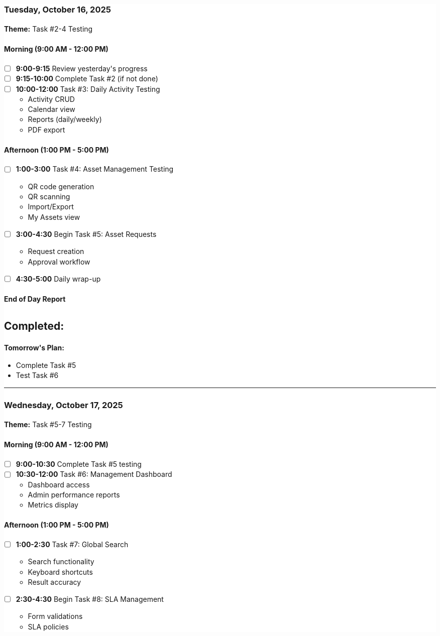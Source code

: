 ### Tuesday, October 16, 2025
**Theme:** Task #2-4 Testing

#### Morning (9:00 AM - 12:00 PM)
- [ ] **9:00-9:15** Review yesterday's progress
- [ ] **9:15-10:00** Complete Task #2 (if not done)
- [ ] **10:00-12:00** Task #3: Daily Activity Testing
  - Activity CRUD
  - Calendar view
  - Reports (daily/weekly)
  - PDF export

#### Afternoon (1:00 PM - 5:00 PM)
- [ ] **1:00-3:00** Task #4: Asset Management Testing
  - QR code generation
  - QR scanning
  - Import/Export
  - My Assets view
  
- [ ] **3:00-4:30** Begin Task #5: Asset Requests
  - Request creation
  - Approval workflow
  
- [ ] **4:30-5:00** Daily wrap-up

#### End of Day Report
**Completed:**
- 

**Tomorrow's Plan:**
- Complete Task #5
- Test Task #6

---

### Wednesday, October 17, 2025
**Theme:** Task #5-7 Testing

#### Morning (9:00 AM - 12:00 PM)
- [ ] **9:00-10:30** Complete Task #5 testing
- [ ] **10:30-12:00** Task #6: Management Dashboard
  - Dashboard access
  - Admin performance reports
  - Metrics display

#### Afternoon (1:00 PM - 5:00 PM)
- [ ] **1:00-2:30** Task #7: Global Search
  - Search functionality
  - Keyboard shortcuts
  - Result accuracy
  
- [ ] **2:30-4:30** Begin Task #8: SLA Management
  - Form validations
  - SLA policies
  